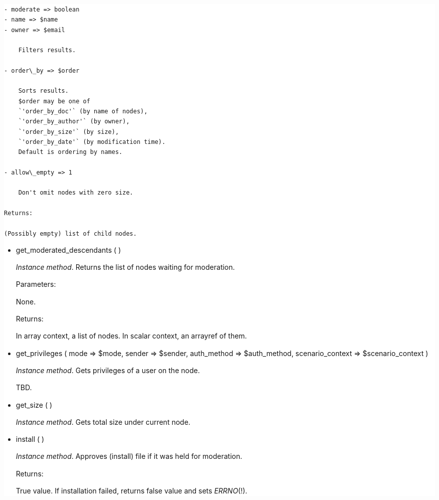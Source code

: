    - moderate => boolean
    - name => $name
    - owner => $email

        Filters results.

    - order\_by => $order

        Sorts results.
        $order may be one of
        `'order_by_doc'` (by name of nodes),
        `'order_by_author'` (by owner),
        `'order_by_size'` (by size),
        `'order_by_date'` (by modification time).
        Default is ordering by names.

    - allow\_empty => 1

        Don't omit nodes with zero size.

    Returns:

    (Possibly empty) list of child nodes.

- get\_moderated\_descendants ( )

    _Instance method_.
    Returns the list of nodes waiting for moderation.

    Parameters:

    None.

    Returns:

    In array context, a list of nodes.
    In scalar context, an arrayref of them.

- get\_privileges ( mode => $mode, sender => $sender,
auth\_method => $auth\_method, scenario\_context => $scenario\_context )

    _Instance method_.
    Gets privileges of a user on the node.

    TBD.

- get\_size ( )

    _Instance method_.
    Gets total size under current node.

- install ( )

    _Instance method_.
    Approves (install) file if it was held for moderation.

    Returns:

    True value.
    If installation failed, returns false value and sets $ERRNO ($!).
